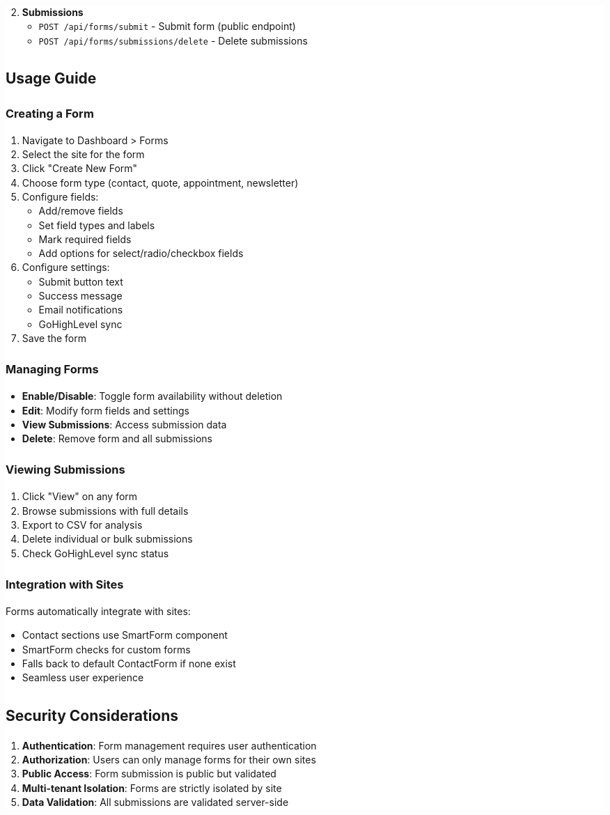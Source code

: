 2. **Submissions**
   - `POST /api/forms/submit` - Submit form (public endpoint)
   - `POST /api/forms/submissions/delete` - Delete submissions

## Usage Guide

### Creating a Form

1. Navigate to Dashboard > Forms
2. Select the site for the form
3. Click "Create New Form"
4. Choose form type (contact, quote, appointment, newsletter)
5. Configure fields:
   - Add/remove fields
   - Set field types and labels
   - Mark required fields
   - Add options for select/radio/checkbox fields
6. Configure settings:
   - Submit button text
   - Success message
   - Email notifications
   - GoHighLevel sync
7. Save the form

### Managing Forms

- **Enable/Disable**: Toggle form availability without deletion
- **Edit**: Modify form fields and settings
- **View Submissions**: Access submission data
- **Delete**: Remove form and all submissions

### Viewing Submissions

1. Click "View" on any form
2. Browse submissions with full details
3. Export to CSV for analysis
4. Delete individual or bulk submissions
5. Check GoHighLevel sync status

### Integration with Sites

Forms automatically integrate with sites:
- Contact sections use SmartForm component
- SmartForm checks for custom forms
- Falls back to default ContactForm if none exist
- Seamless user experience

## Security Considerations

1. **Authentication**: Form management requires user authentication
2. **Authorization**: Users can only manage forms for their own sites
3. **Public Access**: Form submission is public but validated
4. **Multi-tenant Isolation**: Forms are strictly isolated by site
5. **Data Validation**: All submissions are validated server-side

